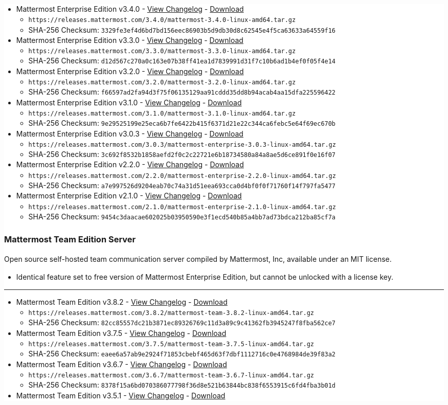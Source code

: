 - Mattermost Enterprise Edition v3.4.0 - [View Changelog](https://docs.mattermost.com/administration/changelog.html#release-v3-4-0) - [Download](https://releases.mattermost.com/3.4.0/mattermost-3.4.0-linux-amd64.tar.gz)
  - `https://releases.mattermost.com/3.4.0/mattermost-3.4.0-linux-amd64.tar.gz`
  - SHA-256 Checksum: `3329fe3ef4d6bd7bd156eec86903b5d9db30d8c62545e4f5ca63633a64559f16`
- Mattermost Enterprise Edition v3.3.0 - [View Changelog](https://docs.mattermost.com/administration/changelog.html#release-v3-3-0) - [Download](https://releases.mattermost.com/3.3.0/mattermost-3.3.0-linux-amd64.tar.gz)
  - `https://releases.mattermost.com/3.3.0/mattermost-3.3.0-linux-amd64.tar.gz`
  - SHA-256 Checksum: `d12d567c270a0c163e07b38ff41ea1d7839991d31f7c10b6ad1b4ef0f05f4e14`
- Mattermost Enterprise Edition v3.2.0 - [View Changelog](https://docs.mattermost.com/administration/changelog.html#release-v3-2-0) - [Download](https://releases.mattermost.com/3.2.0/mattermost-3.2.0-linux-amd64.tar.gz)
  - `https://releases.mattermost.com/3.2.0/mattermost-3.2.0-linux-amd64.tar.gz`
  - SHA-256 Checksum: `f66597ad2fa94d3f75f06135129aa91cddd35dd8b94acab4aa15dfa225596422`
- Mattermost Enterprise Edition v3.1.0 - [View Changelog](https://docs.mattermost.com/administration/changelog.html#release-v3-1-0) - [Download](https://releases.mattermost.com/3.1.0/mattermost-3.1.0-linux-amd64.tar.gz)
  - `https://releases.mattermost.com/3.1.0/mattermost-3.1.0-linux-amd64.tar.gz`
  - SHA-256 Checksum: `9e29525199e25eca6b7fe6422b415f6371d21e22c344ca6febc5e64f69ec670b`
- Mattermost Enterprise Edition v3.0.3 - [View Changelog](https://docs.mattermost.com/administration/changelog.html#release-v3-0-3) - [Download](https://releases.mattermost.com/3.0.3/mattermost-enterprise-3.0.3-linux-amd64.tar.gz)
  - `https://releases.mattermost.com/3.0.3/mattermost-enterprise-3.0.3-linux-amd64.tar.gz`
  - SHA-256 Checksum: `3c692f8532b1858aefd2f0c2c22721e6b18734580a84a8ae5d6ce891f0e16f07`
- Mattermost Enterprise Edition v2.2.0 - [View Changelog](https://docs.mattermost.com/administration/changelog.html#release-v2-2-0) - [Download](https://releases.mattermost.com/2.2.0/mattermost-enterprise-2.2.0-linux-amd64.tar.gz)
  - `https://releases.mattermost.com/2.2.0/mattermost-enterprise-2.2.0-linux-amd64.tar.gz`
  - SHA-256 Checksum: `a7e997526d9204eab70c74a31d51eea693cca0d4bf0f0f71760f14f797fa5477`
- Mattermost Enterprise Edition v2.1.0 - [View Changelog](https://docs.mattermost.com/administration/changelog.html#release-v2-1-0) - [Download](https://releases.mattermost.com/2.1.0/mattermost-enterprise-2.1.0-linux-amd64.tar.gz)
  - `https://releases.mattermost.com/2.1.0/mattermost-enterprise-2.1.0-linux-amd64.tar.gz`
  - SHA-256 Checksum: `9454c3daacae602025b03950590e3f1ecd540b85a4bb7ad73bdca212ba85cf7a`


### Mattermost Team Edition Server

Open source self-hosted team communication server compiled by Mattermost, Inc, available under an MIT license.

- Identical feature set to free version of Mattermost Enterprise Edition, but cannot be unlocked with a license key.

-------

- Mattermost Team Edition v3.8.2 - [View Changelog](https://docs.mattermost.com/administration/changelog.html#release-v3-8-2) - [Download](https://releases.mattermost.com/3.8.2/mattermost-team-3.8.2-linux-amd64.tar.gz)
  - `https://releases.mattermost.com/3.8.2/mattermost-team-3.8.2-linux-amd64.tar.gz`
  - SHA-256 Checksum: `82cc85557dc21b3871ec89326769c11d3a89c9c41362fb3945247f8fba562ce7`
- Mattermost Team Edition v3.7.5 - [View Changelog](https://docs.mattermost.com/administration/changelog.html#release-v3-7-5) - [Download](https://releases.mattermost.com/3.7.5/mattermost-team-3.7.5-linux-amd64.tar.gz)
  - `https://releases.mattermost.com/3.7.5/mattermost-team-3.7.5-linux-amd64.tar.gz`
  - SHA-256 Checksum: `eaee6a57ab9e2924f71853cbebf465d63f7dbf1112716c0e4768984de39f83a2`
- Mattermost Team Edition v3.6.7 - [View Changelog](https://docs.mattermost.com/administration/changelog.html#release-v3-6-7) - [Download](https://releases.mattermost.com/3.6.7/mattermost-team-3.6.7-linux-amd64.tar.gz)
  - `https://releases.mattermost.com/3.6.7/mattermost-team-3.6.7-linux-amd64.tar.gz`
  - SHA-256 Checksum: `8378f15a6bd070386077798f36d8e521b63844bc838f6553915c6fd4fba3b01d`
- Mattermost Team Edition v3.5.1 - [View Changelog](https://docs.mattermost.com/administration/changelog.html#release-v3-5-1) - [Download](https://releases.mattermost.com/3.5.1/mattermost-team-3.5.1-linux-amd64.tar.gz)